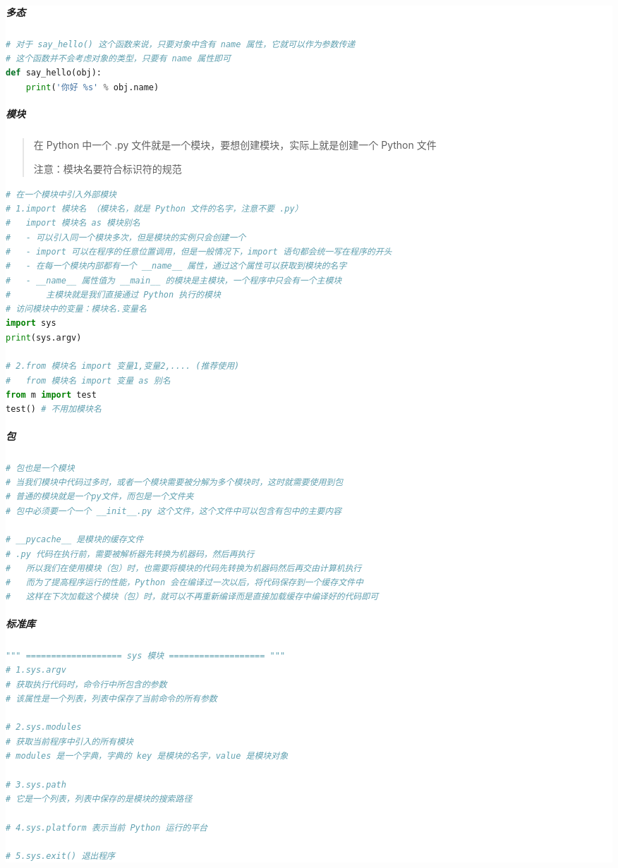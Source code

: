 ##### 多态

```python
# 对于 say_hello() 这个函数来说，只要对象中含有 name 属性，它就可以作为参数传递
# 这个函数并不会考虑对象的类型，只要有 name 属性即可
def say_hello(obj):
    print('你好 %s' % obj.name)
```

##### 模块

> 在 Python 中一个 .py 文件就是一个模块，要想创建模块，实际上就是创建一个 Python 文件
>
> 注意：模块名要符合标识符的规范

```python
# 在一个模块中引入外部模块
# 1.import 模块名 （模块名，就是 Python 文件的名字，注意不要 .py）
#   import 模块名 as 模块别名
#   - 可以引入同一个模块多次，但是模块的实例只会创建一个
#   - import 可以在程序的任意位置调用，但是一般情况下，import 语句都会统一写在程序的开头
#   - 在每一个模块内部都有一个 __name__ 属性，通过这个属性可以获取到模块的名字
#   - __name__ 属性值为 __main__ 的模块是主模块，一个程序中只会有一个主模块
#       主模块就是我们直接通过 Python 执行的模块
# 访问模块中的变量：模块名.变量名
import sys
print(sys.argv)

# 2.from 模块名 import 变量1,变量2,.... (推荐使用)
#	from 模块名 import 变量 as 别名
from m import test
test() # 不用加模块名
```

##### 包

```python
# 包也是一个模块
# 当我们模块中代码过多时，或者一个模块需要被分解为多个模块时，这时就需要使用到包
# 普通的模块就是一个py文件，而包是一个文件夹
# 包中必须要一个一个 __init__.py 这个文件，这个文件中可以包含有包中的主要内容

# __pycache__ 是模块的缓存文件
# .py 代码在执行前，需要被解析器先转换为机器码，然后再执行
#   所以我们在使用模块（包）时，也需要将模块的代码先转换为机器码然后再交由计算机执行
#   而为了提高程序运行的性能，Python 会在编译过一次以后，将代码保存到一个缓存文件中
#   这样在下次加载这个模块（包）时，就可以不再重新编译而是直接加载缓存中编译好的代码即可
```

##### 标准库

```python
""" =================== sys 模块 =================== """
# 1.sys.argv
# 获取执行代码时，命令行中所包含的参数
# 该属性是一个列表，列表中保存了当前命令的所有参数

# 2.sys.modules
# 获取当前程序中引入的所有模块
# modules 是一个字典，字典的 key 是模块的名字，value 是模块对象

# 3.sys.path
# 它是一个列表，列表中保存的是模块的搜索路径

# 4.sys.platform 表示当前 Python 运行的平台

# 5.sys.exit() 退出程序
```